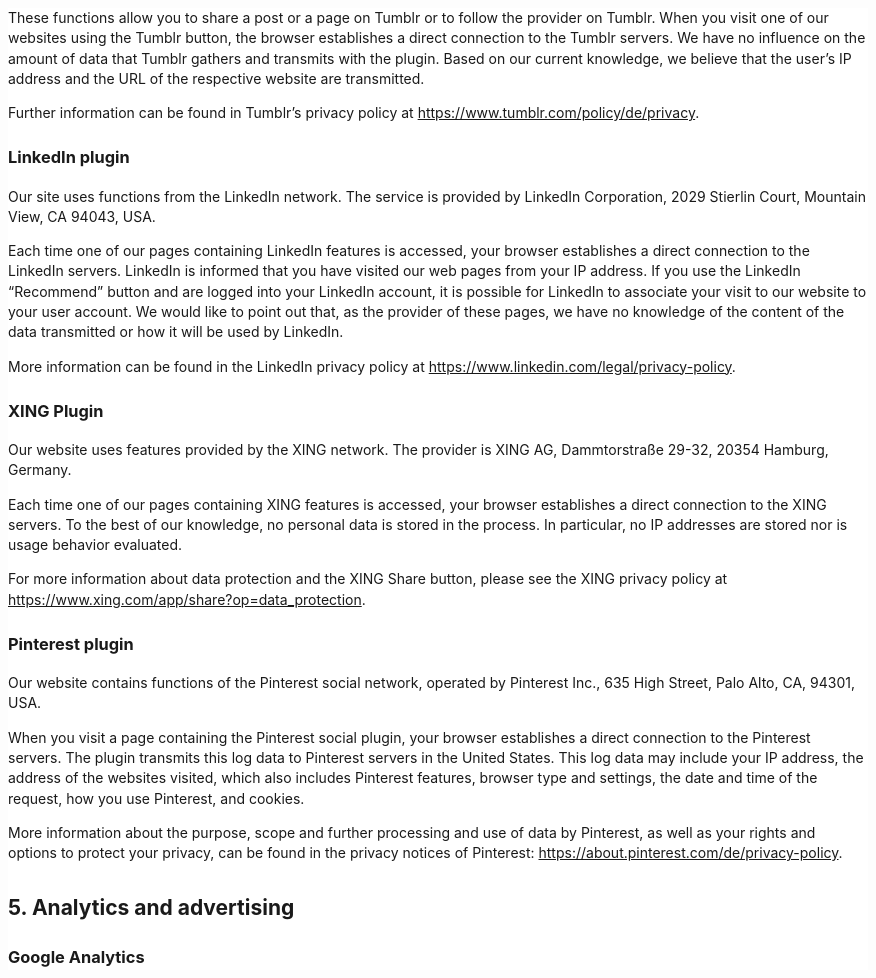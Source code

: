 These functions allow you to share a post or a page on Tumblr or to follow the provider on Tumblr. When you visit one of our websites using the Tumblr button, the browser establishes a direct connection to the Tumblr servers. We have no influence on the amount of data that Tumblr gathers and transmits with the plugin. Based on our current knowledge, we believe that the user’s IP address and the URL of the respective website are transmitted.

Further information can be found in Tumblr’s privacy policy at https://www.tumblr.com/policy/de/privacy.

### LinkedIn plugin

Our site uses functions from the LinkedIn network. The service is provided by LinkedIn Corporation, 2029 Stierlin Court, Mountain View, CA 94043, USA.

Each time one of our pages containing LinkedIn features is accessed, your browser establishes a direct connection to the LinkedIn servers. LinkedIn is informed that you have visited our web pages from your IP address. If you use the LinkedIn “Recommend” button and are logged into your LinkedIn account, it is possible for LinkedIn to associate your visit to our website to your user account. We would like to point out that, as the provider of these pages, we have no knowledge of the content of the data transmitted or how it will be used by LinkedIn.

More information can be found in the LinkedIn privacy policy at https://www.linkedin.com/legal/privacy-policy.

### XING Plugin

Our website uses features provided by the XING network. The provider is XING AG, Dammtorstraße 29-32, 20354 Hamburg, Germany.

Each time one of our pages containing XING features is accessed, your browser establishes a direct connection to the XING servers. To the best of our knowledge, no personal data is stored in the process. In particular, no IP addresses are stored nor is usage behavior evaluated.

For more information about data protection and the XING Share button, please see the XING privacy policy at https://www.xing.com/app/share?op=data_protection.

### Pinterest plugin

Our website contains functions of the Pinterest social network, operated by Pinterest Inc., 635 High Street, Palo Alto, CA, 94301, USA.

When you visit a page containing the Pinterest social plugin, your browser establishes a direct connection to the Pinterest servers. The plugin transmits this log data to Pinterest servers in the United States. This log data may include your IP address, the address of the websites visited, which also includes Pinterest features, browser type and settings, the date and time of the request, how you use Pinterest, and cookies.

More information about the purpose, scope and further processing and use of data by Pinterest, as well as your rights and options to protect your privacy, can be found in the privacy notices of Pinterest: https://about.pinterest.com/de/privacy-policy.

## 5\. Analytics and advertising

### Google Analytics
